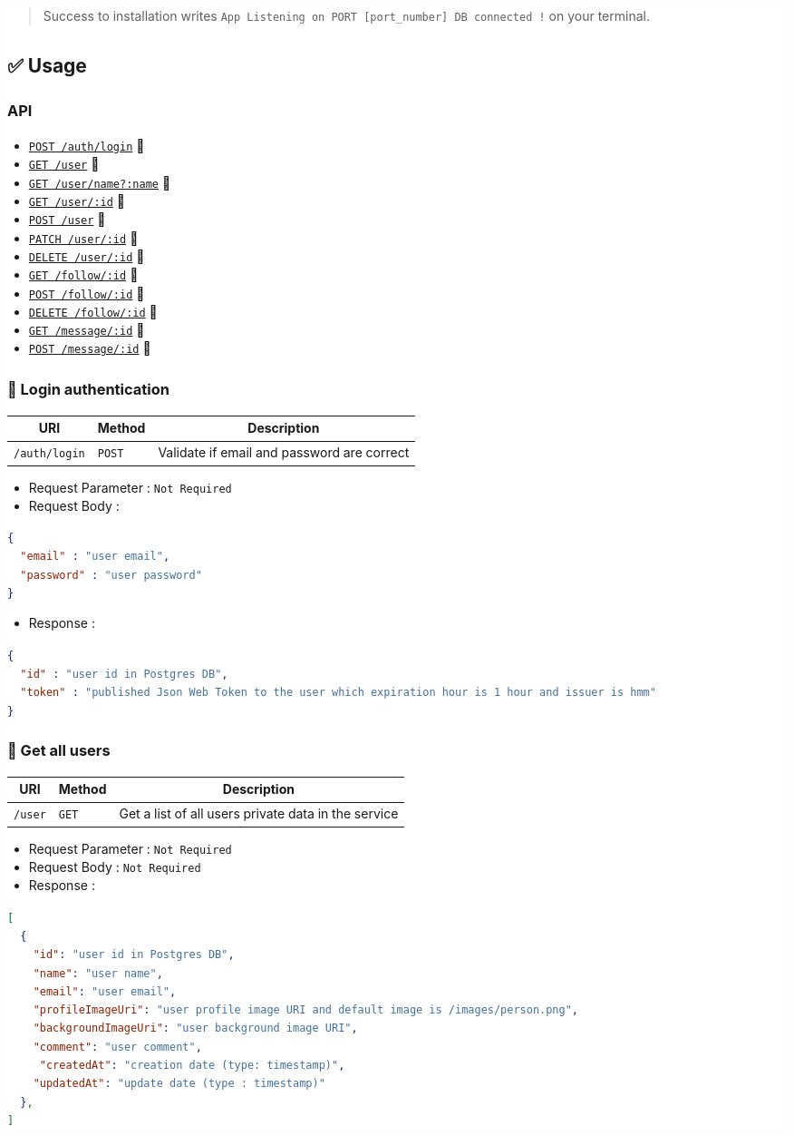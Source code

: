> Success to installation writes `App Listening on PORT [port_number] DB connected !` on your terminal.


## :white_check_mark: Usage
### API
* [`POST /auth/login`](#post/auth/login) :small_blue_diamond:
* [`GET /user`](#get/user) :small_orange_diamond:
* [`GET /user/name?:name`](#get/user/name?:name) :small_orange_diamond:
* [`GET /user/:id`](#get/user/:id) :small_orange_diamond:
* [`POST /user`](#post/user) :small_blue_diamond:
* [`PATCH /user/:id`](#patch/user/:id) :small_blue_diamond:
* [`DELETE /user/:id`](#delete/user/:id) :small_red_triangle:
* [`GET /follow/:id`](#get/follow/:id) :small_orange_diamond:
* [`POST /follow/:id`](#post/follow/:id) :small_blue_diamond:
* [`DELETE /follow/:id`](#delete/follow/:id) :small_red_triangle:
* [`GET /message/:id`](#get/message/:id) :small_orange_diamond:
* [`POST /message/:id`](#post/message/:id) :small_blue_diamond:


<a name="post/auth/login"></a>
### :small_blue_diamond: Login authentication
URI|Method|Description
-|-|-
`/auth/login`|`POST`|Validate if email and password are correct
* Request Parameter : `Not Required`
* Request Body : 
```json
{
  "email" : "user email",
  "password" : "user password"
}
```
* Response : 
```json
{
  "id" : "user id in Postgres DB",
  "token" : "published Json Web Token to the user which expiration hour is 1 hour and issuer is hmm"
}
```

<a name="get/user"></a>
### :small_orange_diamond: Get all users
 URI|Method|Description
-|-|-
`/user`|`GET`|Get a list of all users private data in the service
* Request Parameter : `Not Required`
* Request Body : `Not Required`
* Response : 
```json
[
  {
    "id": "user id in Postgres DB",
    "name": "user name",
    "email": "user email",
    "profileImageUri": "user profile image URI and default image is /images/person.png",
    "backgroundImageUri": "user background image URI",
    "comment": "user comment",
     "createdAt": "creation date (type: timestamp)",
    "updatedAt": "update date (type : timestamp)"
  },
]
```